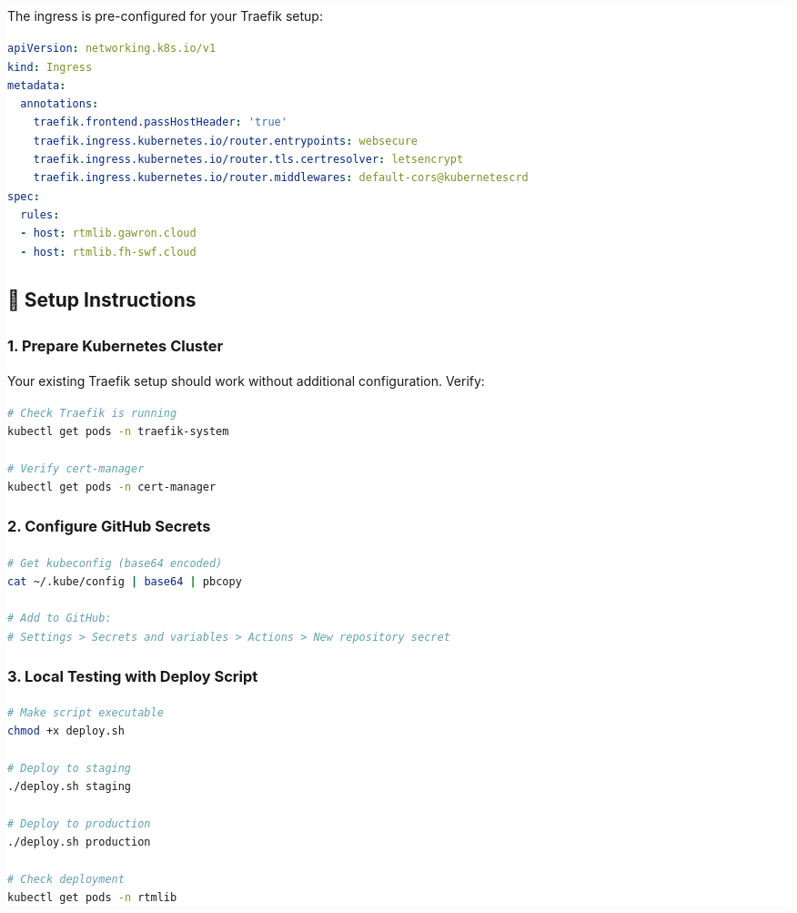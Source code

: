The ingress is pre-configured for your Traefik setup:

```yaml
apiVersion: networking.k8s.io/v1
kind: Ingress
metadata:
  annotations:
    traefik.frontend.passHostHeader: 'true'
    traefik.ingress.kubernetes.io/router.entrypoints: websecure
    traefik.ingress.kubernetes.io/router.tls.certresolver: letsencrypt
    traefik.ingress.kubernetes.io/router.middlewares: default-cors@kubernetescrd
spec:
  rules:
  - host: rtmlib.gawron.cloud
  - host: rtmlib.fh-swf.cloud
```

## 🔧 Setup Instructions

### 1. Prepare Kubernetes Cluster

Your existing Traefik setup should work without additional configuration. Verify:

```bash
# Check Traefik is running
kubectl get pods -n traefik-system

# Verify cert-manager
kubectl get pods -n cert-manager
```

### 2. Configure GitHub Secrets

```bash
# Get kubeconfig (base64 encoded)
cat ~/.kube/config | base64 | pbcopy

# Add to GitHub:
# Settings > Secrets and variables > Actions > New repository secret
```

### 3. Local Testing with Deploy Script

```bash
# Make script executable
chmod +x deploy.sh

# Deploy to staging
./deploy.sh staging

# Deploy to production  
./deploy.sh production

# Check deployment
kubectl get pods -n rtmlib
```
